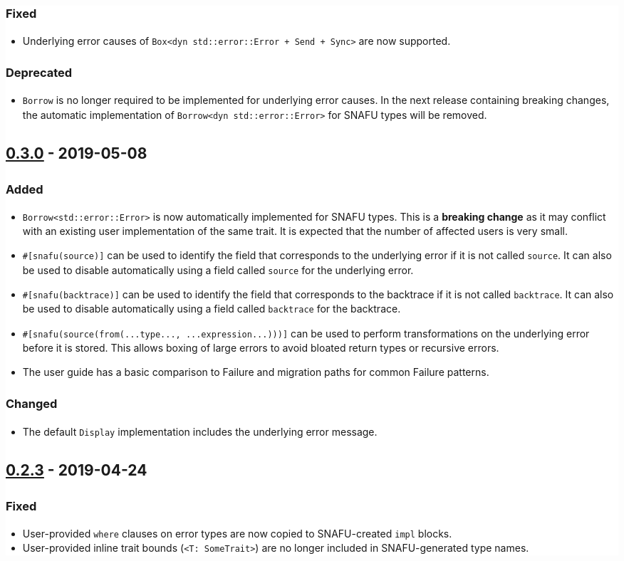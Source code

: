 ### Fixed

- Underlying error causes of `Box<dyn std::error::Error + Send +
  Sync>` are now supported.

### Deprecated

- `Borrow` is no longer required to be implemented for underlying
  error causes. In the next release containing breaking changes, the
  automatic implementation of `Borrow<dyn std::error::Error>` for
  SNAFU types will be removed.

[0.3.1]: https://github.com/shepmaster/snafu/releases/tag/0.3.1

## [0.3.0] - 2019-05-08

### Added

- `Borrow<std::error::Error>` is now automatically implemented for
  SNAFU types. This is a **breaking change** as it may conflict with
  an existing user implementation of the same trait. It is expected
  that the number of affected users is very small.

- `#[snafu(source)]` can be used to identify the field that
  corresponds to the underlying error if it is not called `source`. It
  can also be used to disable automatically using a field called
  `source` for the underlying error.

- `#[snafu(backtrace)]` can be used to identify the field that
  corresponds to the backtrace if it is not called `backtrace`. It can
  also be used to disable automatically using a field called
  `backtrace` for the backtrace.

- `#[snafu(source(from(...type..., ...expression...)))]` can be used
  to perform transformations on the underlying error before it is
  stored. This allows boxing of large errors to avoid bloated return
  types or recursive errors.

- The user guide has a basic comparison to Failure and migration paths
  for common Failure patterns.

### Changed

- The default `Display` implementation includes the underlying error
  message.

[0.3.0]: https://github.com/shepmaster/snafu/releases/tag/0.3.0

## [0.2.3] - 2019-04-24

### Fixed

- User-provided `where` clauses on error types are now copied to
  SNAFU-created `impl` blocks.
- User-provided inline trait bounds (`<T: SomeTrait>`) are no longer
  included in SNAFU-generated type names.


[0.6.8]: https://github.com/shepmaster/snafu/releases/tag/0.6.8
[0.6.7]: https://github.com/shepmaster/snafu/releases/tag/0.6.7
[0.6.6]: https://github.com/shepmaster/snafu/releases/tag/0.6.6
[0.6.4]: https://github.com/shepmaster/snafu/releases/tag/0.6.4
[0.6.4]: https://github.com/shepmaster/snafu/releases/tag/0.6.4
[0.6.3]: https://github.com/shepmaster/snafu/releases/tag/0.6.3
[0.6.2]: https://github.com/shepmaster/snafu/releases/tag/0.6.2
[0.6.1]: https://github.com/shepmaster/snafu/releases/tag/0.6.1
[0.6.0]: https://github.com/shepmaster/snafu/releases/tag/0.6.0
[0.5.0]: https://github.com/shepmaster/snafu/releases/tag/0.5.0
[0.4.4]: https://github.com/shepmaster/snafu/releases/tag/0.4.4
[0.4.3]: https://github.com/shepmaster/snafu/releases/tag/0.4.3
[0.4.2]: https://github.com/shepmaster/snafu/releases/tag/0.4.2
[0.4.1]: https://github.com/shepmaster/snafu/releases/tag/0.4.1
[0.4.0]: https://github.com/shepmaster/snafu/releases/tag/0.4.0
[0.2.3]: https://github.com/shepmaster/snafu/releases/tag/0.2.3
[0.2.2]: https://github.com/shepmaster/snafu/releases/tag/0.2.2
[0.2.1]: https://github.com/shepmaster/snafu/releases/tag/0.2.1
[0.2.0]: https://github.com/shepmaster/snafu/releases/tag/0.2.0
[0.1.9]: https://github.com/shepmaster/snafu/releases/tag/0.1.9
[0.1.8]: https://github.com/shepmaster/snafu/releases/tag/0.1.8
[0.1.7]: https://github.com/shepmaster/snafu/releases/tag/0.1.7
[0.1.6]: https://github.com/shepmaster/snafu/releases/tag/0.1.6
[0.1.5]: https://github.com/shepmaster/snafu/releases/tag/0.1.5
[0.1.4]: https://github.com/shepmaster/snafu/releases/tag/0.1.4
[0.1.3]: https://github.com/shepmaster/snafu/releases/tag/0.1.3
[0.1.2]: https://github.com/shepmaster/snafu/releases/tag/0.1.2
[0.1.1]: https://github.com/shepmaster/snafu/releases/tag/0.1.1
[0.1.0]: https://github.com/shepmaster/snafu/releases/tag/0.1.0